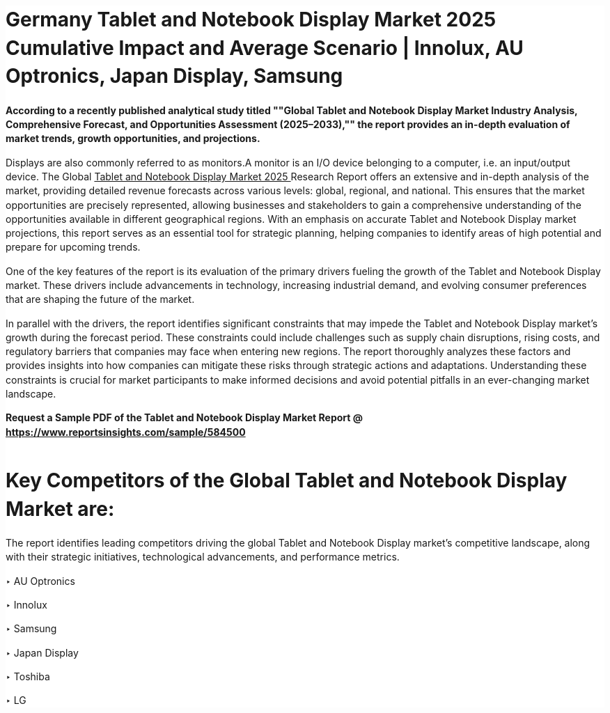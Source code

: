 # Germany Tablet and Notebook Display Market 2025 Cumulative Impact and Average Scenario | Innolux, AU Optronics,  Japan Display,  Samsung

<strong>According to a recently published analytical study titled ""Global Tablet and Notebook Display Market Industry Analysis, Comprehensive Forecast, and Opportunities Assessment (2025–2033),"" the report provides an in-depth evaluation of market trends, growth opportunities, and projections.</strong>

Displays are also commonly referred to as monitors.A monitor is an I/O device belonging to a computer, i.e. an input/output device. The Global <a href=https://www.reportsinsights.com/sample/584500>Tablet and Notebook Display Market 2025 </a> Research Report offers an extensive and in-depth analysis of the market, providing detailed revenue forecasts across various levels: global, regional, and national. This ensures that the market opportunities are precisely represented, allowing businesses and stakeholders to gain a comprehensive understanding of the opportunities available in different geographical regions. With an emphasis on accurate Tablet and Notebook Display market projections, this report serves as an essential tool for strategic planning, helping companies to identify areas of high potential and prepare for upcoming trends.

One of the key features of the report is its evaluation of the primary drivers fueling the growth of the Tablet and Notebook Display market. These drivers include advancements in technology, increasing industrial demand, and evolving consumer preferences that are shaping the future of the market. 

In parallel with the drivers, the report identifies significant constraints that may impede the Tablet and Notebook Display market’s growth during the forecast period. These constraints could include challenges such as supply chain disruptions, rising costs, and regulatory barriers that companies may face when entering new regions. The report thoroughly analyzes these factors and provides insights into how companies can mitigate these risks through strategic actions and adaptations. Understanding these constraints is crucial for market participants to make informed decisions and avoid potential pitfalls in an ever-changing market landscape.

<strong>Request a Sample PDF of the Tablet and Notebook Display Market Report </strong><strong>@<a href=https://www.reportsinsights.com/sample/584500> https://www.reportsinsights.com/sample/584500</a></strong></font>

# <strong>Key Competitors of the Global Tablet and Notebook Display Market are:</strong>

The report identifies leading competitors driving the global Tablet and Notebook Display market’s competitive landscape, along with their strategic initiatives, technological advancements, and performance metrics.

‣ AU Optronics

‣ Innolux

‣ Samsung

‣ Japan Display

‣ Toshiba

‣ LG
